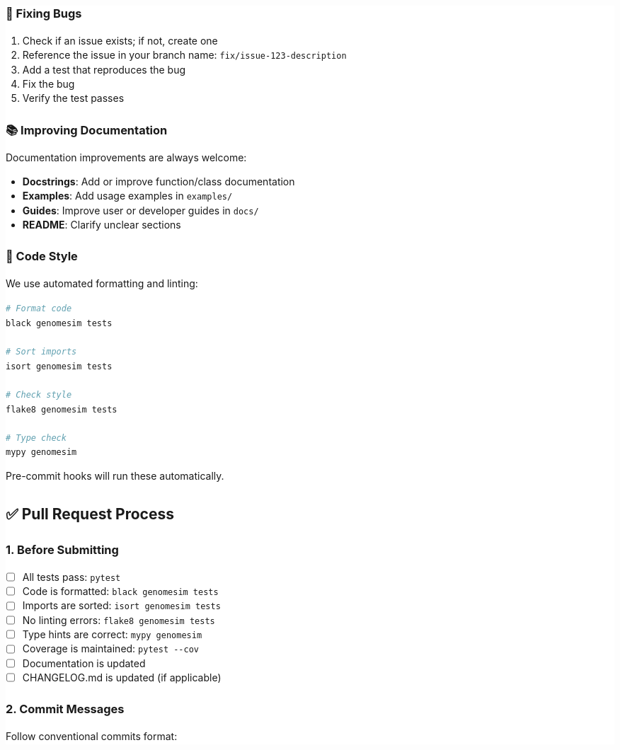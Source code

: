 ### 🐛 Fixing Bugs

1. Check if an issue exists; if not, create one
2. Reference the issue in your branch name: `fix/issue-123-description`
3. Add a test that reproduces the bug
4. Fix the bug
5. Verify the test passes

### 📚 Improving Documentation

Documentation improvements are always welcome:

- **Docstrings**: Add or improve function/class documentation
- **Examples**: Add usage examples in `examples/`
- **Guides**: Improve user or developer guides in `docs/`
- **README**: Clarify unclear sections

### 🎨 Code Style

We use automated formatting and linting:

```bash
# Format code
black genomesim tests

# Sort imports
isort genomesim tests

# Check style
flake8 genomesim tests

# Type check
mypy genomesim
```

Pre-commit hooks will run these automatically.

## ✅ Pull Request Process

### 1. Before Submitting

- [ ] All tests pass: `pytest`
- [ ] Code is formatted: `black genomesim tests`
- [ ] Imports are sorted: `isort genomesim tests`
- [ ] No linting errors: `flake8 genomesim tests`
- [ ] Type hints are correct: `mypy genomesim`
- [ ] Coverage is maintained: `pytest --cov`
- [ ] Documentation is updated
- [ ] CHANGELOG.md is updated (if applicable)

### 2. Commit Messages

Follow conventional commits format:

